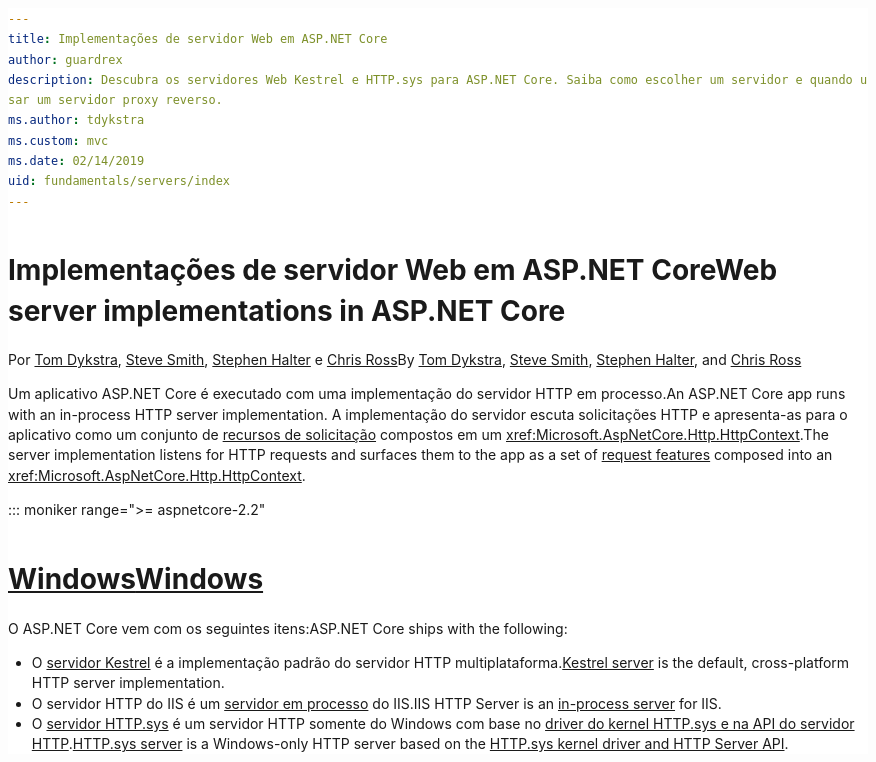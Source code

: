 ```yaml
---
title: Implementações de servidor Web em ASP.NET Core
author: guardrex
description: Descubra os servidores Web Kestrel e HTTP.sys para ASP.NET Core. Saiba como escolher um servidor e quando usar um servidor proxy reverso.
ms.author: tdykstra
ms.custom: mvc
ms.date: 02/14/2019
uid: fundamentals/servers/index
---
```

# <a name="web-server-implementations-in-aspnet-core"></a><span data-ttu-id="8a28e-104">Implementações de servidor Web em ASP.NET Core</span><span class="sxs-lookup"><span data-stu-id="8a28e-104">Web server implementations in ASP.NET Core</span></span>

<span data-ttu-id="8a28e-105">Por [Tom Dykstra](https://github.com/tdykstra), [Steve Smith](https://ardalis.com/), [Stephen Halter](https://twitter.com/halter73) e [Chris Ross](https://github.com/Tratcher)</span><span class="sxs-lookup"><span data-stu-id="8a28e-105">By [Tom Dykstra](https://github.com/tdykstra), [Steve Smith](https://ardalis.com/), [Stephen Halter](https://twitter.com/halter73), and [Chris Ross](https://github.com/Tratcher)</span></span>

<span data-ttu-id="8a28e-106">Um aplicativo ASP.NET Core é executado com uma implementação do servidor HTTP em processo.</span><span class="sxs-lookup"><span data-stu-id="8a28e-106">An ASP.NET Core app runs with an in-process HTTP server implementation.</span></span> <span data-ttu-id="8a28e-107">A implementação do servidor escuta solicitações HTTP e apresenta-as para o aplicativo como um conjunto de [recursos de solicitação](xref:fundamentals/request-features) compostos em um <xref:Microsoft.AspNetCore.Http.HttpContext>.</span><span class="sxs-lookup"><span data-stu-id="8a28e-107">The server implementation listens for HTTP requests and surfaces them to the app as a set of [request features](xref:fundamentals/request-features) composed into an <xref:Microsoft.AspNetCore.Http.HttpContext>.</span></span>

::: moniker range=">= aspnetcore-2.2"

# <a name="windowstabwindows"></a>[<span data-ttu-id="8a28e-108">Windows</span><span class="sxs-lookup"><span data-stu-id="8a28e-108">Windows</span></span>](#tab/windows)

<span data-ttu-id="8a28e-109">O ASP.NET Core vem com os seguintes itens:</span><span class="sxs-lookup"><span data-stu-id="8a28e-109">ASP.NET Core ships with the following:</span></span>

* <span data-ttu-id="8a28e-110">O [servidor Kestrel](xref:fundamentals/servers/kestrel) é a implementação padrão do servidor HTTP multiplataforma.</span><span class="sxs-lookup"><span data-stu-id="8a28e-110">[Kestrel server](xref:fundamentals/servers/kestrel) is the default, cross-platform HTTP server implementation.</span></span>
* <span data-ttu-id="8a28e-111">O servidor HTTP do IIS é um [servidor em processo](#in-process-hosting-model) do IIS.</span><span class="sxs-lookup"><span data-stu-id="8a28e-111">IIS HTTP Server is an [in-process server](#in-process-hosting-model) for IIS.</span></span>
* <span data-ttu-id="8a28e-112">O [servidor HTTP.sys](xref:fundamentals/servers/httpsys) é um servidor HTTP somente do Windows com base no [driver do kernel HTTP.sys e na API do servidor HTTP](/windows/desktop/Http/http-api-start-page).</span><span class="sxs-lookup"><span data-stu-id="8a28e-112">[HTTP.sys server](xref:fundamentals/servers/httpsys) is a Windows-only HTTP server based on the [HTTP.sys kernel driver and HTTP Server API](/windows/desktop/Http/http-api-start-page).</span></span>
